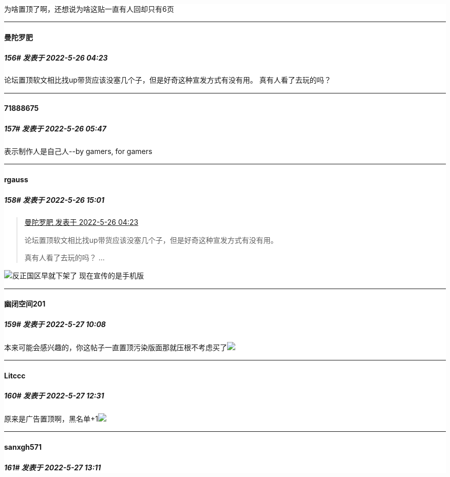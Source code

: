 为啥置顶了啊，还想说为啥这贴一直有人回却只有6页



*****

####  曼陀罗肥  
##### 156#       发表于 2022-5-26 04:23

论坛置顶软文相比找up带货应该没塞几个子，但是好奇这种宣发方式有没有用。
真有人看了去玩的吗？

*****

####  71888675  
##### 157#       发表于 2022-5-26 05:47

表示制作人是自己人--by gamers, for gamers



*****

####  rgauss  
##### 158#       发表于 2022-5-26 15:01

<blockquote><a href="httphttps://bbs.saraba1st.com/2b/forum.php?mod=redirect&amp;goto=findpost&amp;pid=55993268&amp;ptid=2070149" target="_blank">曼陀罗肥 发表于 2022-5-26 04:23</a>

论坛置顶软文相比找up带货应该没塞几个子，但是好奇这种宣发方式有没有用。

真有人看了去玩的吗？ ...</blockquote>
<img src="https://static.saraba1st.com/image/smiley/face2017/067.png" referrerpolicy="no-referrer">反正国区早就下架了 现在宣传的是手机版



*****

####  幽闭空间201  
##### 159#       发表于 2022-5-27 10:08

本来可能会感兴趣的，你这帖子一直置顶污染版面那就压根不考虑买了<img src="https://static.saraba1st.com/image/smiley/face2017/049.png" referrerpolicy="no-referrer">



*****

####  Litccc  
##### 160#       发表于 2022-5-27 12:31

原来是广告置顶啊，黑名单+1<img src="https://static.saraba1st.com/image/smiley/face2017/009.gif" referrerpolicy="no-referrer">



*****

####  sanxgh571  
##### 161#       发表于 2022-5-27 13:11
